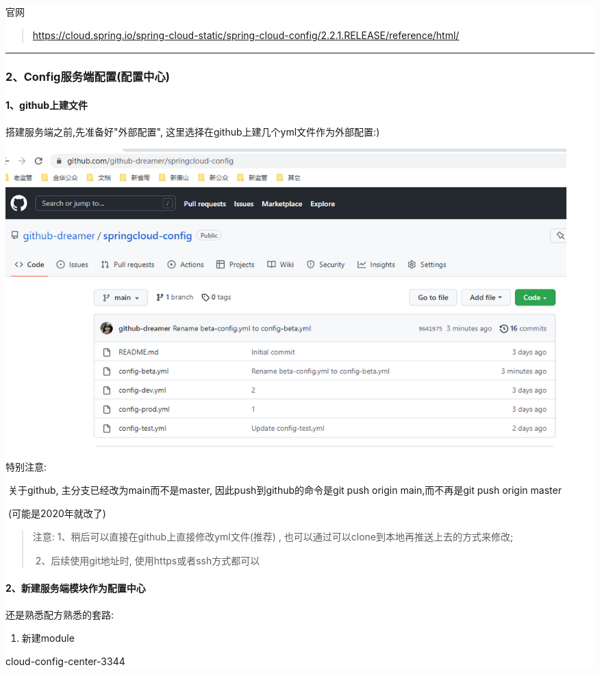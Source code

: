 官网

> https://cloud.spring.io/spring-cloud-static/spring-cloud-config/2.2.1.RELEASE/reference/html/

------

### 2、Config服务端配置(配置中心)

#### 1、github上建文件 

搭建服务端之前,先准备好"外部配置", 这里选择在github上建几个yml文件作为外部配置:)

<img src="image/image-20220718153644453.png" alt="image-20220718153644453" style="zoom:80%;" />

特别注意: 

​		关于github, 主分支已经改为main而不是master, 因此push到github的命令是git push origin main,而不再是git push origin master

​		(可能是2020年就改了)

> 注意: 1、稍后可以直接在github上直接修改yml文件(推荐) , 也可以通过可以clone到本地再推送上去的方式来修改;
>
> ​		  2、后续使用git地址时, 使用https或者ssh方式都可以



#### 2、新建服务端模块作为配置中心

还是熟悉配方熟悉的套路:

1) 新建module

cloud-config-center-3344
